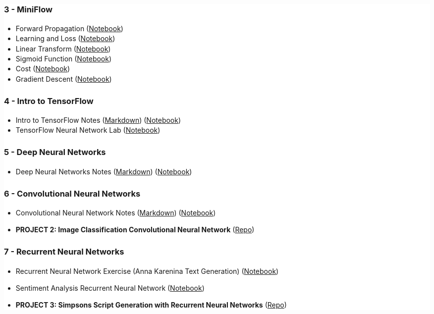 ### 3 - MiniFlow

* Forward Propagation ([Notebook](https://github.com/nehal96/Deep-Learning-ND-Exercises/tree/master/MiniFlow/1%20-%20Forward%20Propagation))
* Learning and Loss ([Notebook](https://github.com/nehal96/Deep-Learning-ND-Exercises/tree/master/MiniFlow/2%20-%20Learning%20and%20Loss))
* Linear Transform ([Notebook](https://github.com/nehal96/Deep-Learning-ND-Exercises/tree/master/MiniFlow/3%20-%20Linear%20Transform))
* Sigmoid Function ([Notebook](https://github.com/nehal96/Deep-Learning-ND-Exercises/tree/master/MiniFlow/4%20-%20Sigmoid%20Function))
* Cost ([Notebook](https://github.com/nehal96/Deep-Learning-ND-Exercises/tree/master/MiniFlow/5%20-%20Cost))
* Gradient Descent ([Notebook](https://github.com/nehal96/Deep-Learning-ND-Exercises/tree/master/MiniFlow/6%20-%20Gradient%20Descent))
  <br>

### 4 - Intro to TensorFlow

* Intro to TensorFlow Notes ([Markdown](https://github.com/nehal96/Deep-Learning-ND-Exercises/blob/master/Intro%20to%20TensorFlow/intro-to-tensorflow-notes.md)) ([Notebook](https://github.com/nehal96/Deep-Learning-ND-Exercises/blob/master/Intro%20to%20TensorFlow/intro-to-tensorflow-notes.ipynb))
* TensorFlow Neural Network Lab ([Notebook](https://github.com/nehal96/Deep-Learning-ND-Exercises/blob/master/Intro%20to%20TensorFlow/tf_neural_network_lab.ipynb))
  <br>

### 5 - Deep Neural Networks

* Deep Neural Networks Notes ([Markdown](https://github.com/nehal96/Deep-Learning-ND-Exercises/blob/master/Deep%20Neural%20Networks/tf-deep-neural-networks.md)) ([Notebook](https://github.com/nehal96/Deep-Learning-ND-Exercises/blob/master/Deep%20Neural%20Networks/tf-deep-neural-networks.ipynb))
  <br>

### 6 - Convolutional Neural Networks

* Convolutional Neural Network Notes ([Markdown](https://github.com/nehal96/Deep-Learning-ND-Exercises/blob/master/Convolutional%20Neural%20Networks/convolutional-neural-networks-notes.md)) ([Notebook](https://github.com/nehal96/Deep-Learning-ND-Exercises/blob/master/Convolutional%20Neural%20Networks/convolutional-neural-networks-notes.ipynb))

* **PROJECT 2: Image Classification Convolutional Neural Network** ([Repo](https://github.com/nehal96/Image-Classification-CovNet))
  <br>

### 7 - Recurrent Neural Networks

* Recurrent Neural Network Exercise (Anna Karenina Text Generation) ([Notebook](https://github.com/nehal96/Deep-Learning-ND-Exercises/blob/master/Recurrent%20Neural%20Networks/Anna%20KaRNNa.ipynb))
* Sentiment Analysis Recurrent Neural Network ([Notebook](https://github.com/nehal96/Deep-Learning-ND-Exercises/blob/master/Recurrent%20Neural%20Networks/Sentiemnt-RNN/Sentiment%20RNN.ipynb))

* **PROJECT 3: Simpsons Script Generation with Recurrent Neural Networks** ([Repo](https://github.com/nehal96/Simpsons-Script-Generation))
